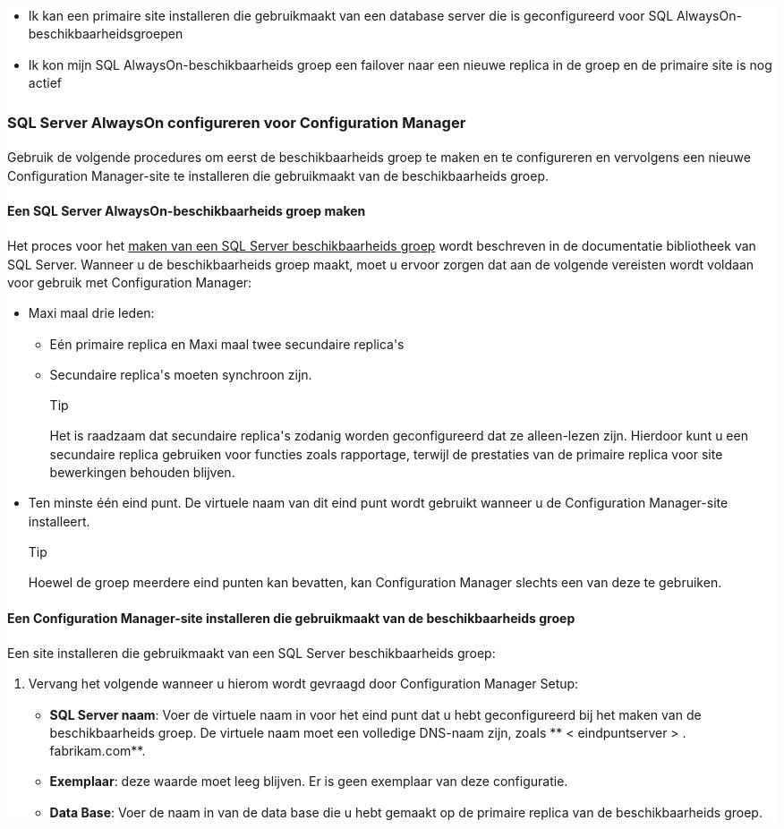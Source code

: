 -   Ik kan een primaire site installeren die gebruikmaakt van een database server die is geconfigureerd voor SQL AlwaysOn-beschikbaarheidsgroepen  

-   Ik kon mijn SQL AlwaysOn-beschikbaarheids groep een failover naar een nieuwe replica in de groep en de primaire site is nog actief  

### <a name="configuring-sql-server-alwayson-for-configuration-manager"></a>SQL Server AlwaysOn configureren voor Configuration Manager  
 Gebruik de volgende procedures om eerst de beschikbaarheids groep te maken en te configureren en vervolgens een nieuwe Configuration Manager-site te installeren die gebruikmaakt van de beschikbaarheids groep.  

#### <a name="to-create-a-sql-server-alwayson-availability-group"></a>Een SQL Server AlwaysOn-beschikbaarheids groep maken  
Het proces voor het [maken van een SQL Server beschikbaarheids groep](/sql/database-engine/availability-groups/windows/creation-and-configuration-of-availability-groups-sql-server?view=sql-server-ver15) wordt beschreven in de documentatie bibliotheek van SQL Server.  Wanneer u de beschikbaarheids groep maakt, moet u ervoor zorgen dat aan de volgende vereisten wordt voldaan voor gebruik met Configuration Manager:  

-   Maxi maal drie leden:  

    -   Eén primaire replica en Maxi maal twee secundaire replica's  

    -   Secundaire replica's moeten synchroon zijn.  

        > [!TIP]  
        >  Het is raadzaam dat secundaire replica's zodanig worden geconfigureerd dat ze alleen-lezen zijn. Hierdoor kunt u een secundaire replica gebruiken voor functies zoals rapportage, terwijl de prestaties van de primaire replica voor site bewerkingen behouden blijven.  

-   Ten minste één eind punt. De virtuele naam van dit eind punt wordt gebruikt wanneer u de Configuration Manager-site installeert.  

    > [!TIP]  
    >  Hoewel de groep meerdere eind punten kan bevatten, kan Configuration Manager slechts een van deze te gebruiken.  

#### <a name="to-install-a-configuration-manager-site-that-uses-the-availability-group"></a>Een Configuration Manager-site installeren die gebruikmaakt van de beschikbaarheids groep  
Een site installeren die gebruikmaakt van een SQL Server beschikbaarheids groep:  

1.  Vervang het volgende wanneer u hierom wordt gevraagd door Configuration Manager Setup:  

    -   **SQL Server naam**: Voer de virtuele naam in voor het eind punt dat u hebt geconfigureerd bij het maken van de beschikbaarheids groep. De virtuele naam moet een volledige DNS-naam zijn, zoals ** &lt; eindpuntserver \> . fabrikam.com**.  

    -   **Exemplaar**: deze waarde moet leeg blijven. Er is geen exemplaar van deze configuratie.  

    -   **Data Base**: Voer de naam in van de data base die u hebt gemaakt op de primaire replica van de beschikbaarheids groep.  
